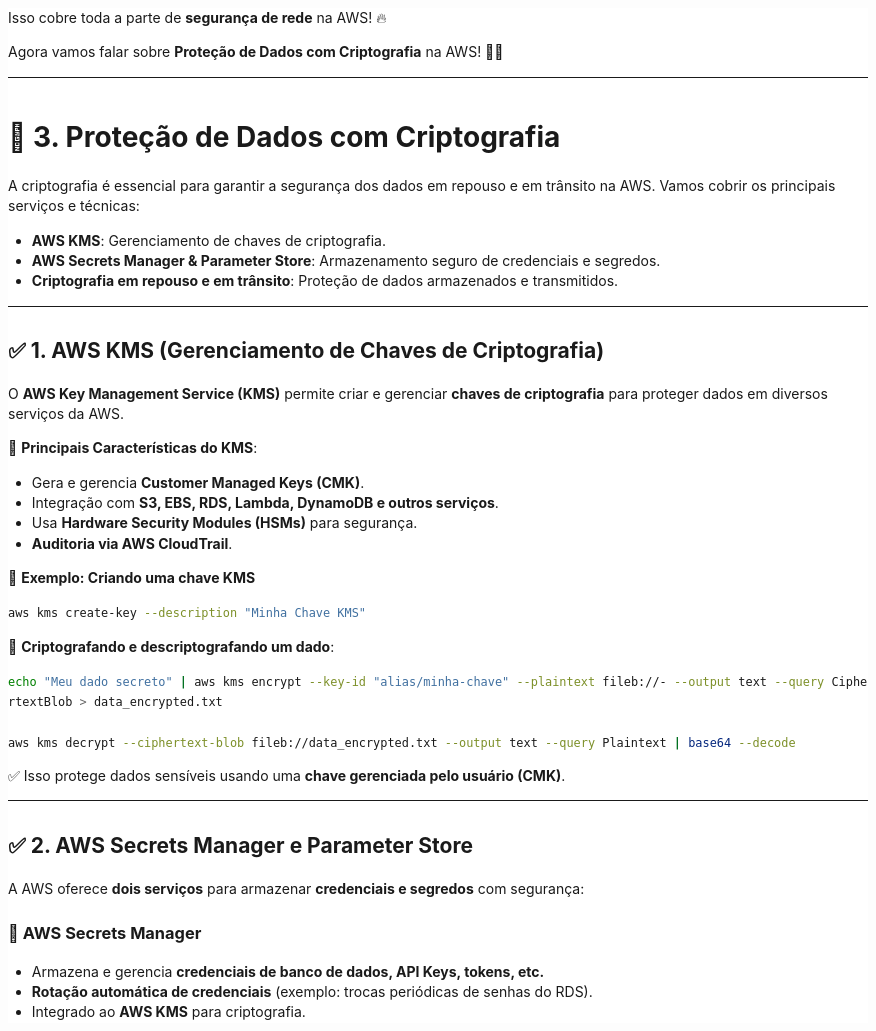 
Isso cobre toda a parte de **segurança de rede** na AWS! 🔥  


Agora vamos falar sobre **Proteção de Dados com Criptografia** na AWS! 🔐💡  

---

# 🔹 **3. Proteção de Dados com Criptografia**  

A criptografia é essencial para garantir a segurança dos dados em repouso e em trânsito na AWS. Vamos cobrir os principais serviços e técnicas:

- **AWS KMS**: Gerenciamento de chaves de criptografia.  
- **AWS Secrets Manager & Parameter Store**: Armazenamento seguro de credenciais e segredos.  
- **Criptografia em repouso e em trânsito**: Proteção de dados armazenados e transmitidos.  

---

## ✅ **1. AWS KMS (Gerenciamento de Chaves de Criptografia)**  

O **AWS Key Management Service (KMS)** permite criar e gerenciar **chaves de criptografia** para proteger dados em diversos serviços da AWS.

📌 **Principais Características do KMS**:
- Gera e gerencia **Customer Managed Keys (CMK)**.
- Integração com **S3, EBS, RDS, Lambda, DynamoDB e outros serviços**.
- Usa **Hardware Security Modules (HSMs)** para segurança.
- **Auditoria via AWS CloudTrail**.

📌 **Exemplo: Criando uma chave KMS**
```sh
aws kms create-key --description "Minha Chave KMS"
```
📌 **Criptografando e descriptografando um dado**:
```sh
echo "Meu dado secreto" | aws kms encrypt --key-id "alias/minha-chave" --plaintext fileb://- --output text --query CiphertextBlob > data_encrypted.txt

aws kms decrypt --ciphertext-blob fileb://data_encrypted.txt --output text --query Plaintext | base64 --decode
```
✅ Isso protege dados sensíveis usando uma **chave gerenciada pelo usuário (CMK)**.

---

## ✅ **2. AWS Secrets Manager e Parameter Store**  

A AWS oferece **dois serviços** para armazenar **credenciais e segredos** com segurança:

### 🔹 **AWS Secrets Manager**
- Armazena e gerencia **credenciais de banco de dados, API Keys, tokens, etc.**
- **Rotação automática de credenciais** (exemplo: trocas periódicas de senhas do RDS).
- Integrado ao **AWS KMS** para criptografia.
